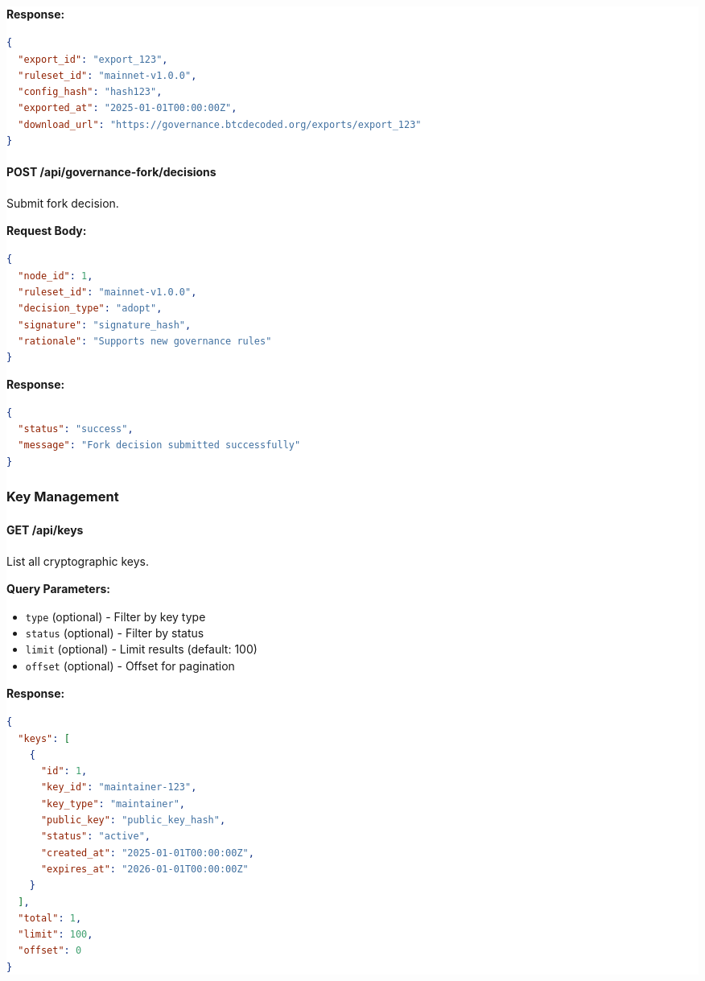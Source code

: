 **Response:**
```json
{
  "export_id": "export_123",
  "ruleset_id": "mainnet-v1.0.0",
  "config_hash": "hash123",
  "exported_at": "2025-01-01T00:00:00Z",
  "download_url": "https://governance.btcdecoded.org/exports/export_123"
}
```

#### POST /api/governance-fork/decisions

Submit fork decision.

**Request Body:**
```json
{
  "node_id": 1,
  "ruleset_id": "mainnet-v1.0.0",
  "decision_type": "adopt",
  "signature": "signature_hash",
  "rationale": "Supports new governance rules"
}
```

**Response:**
```json
{
  "status": "success",
  "message": "Fork decision submitted successfully"
}
```

### Key Management

#### GET /api/keys

List all cryptographic keys.

**Query Parameters:**
- `type` (optional) - Filter by key type
- `status` (optional) - Filter by status
- `limit` (optional) - Limit results (default: 100)
- `offset` (optional) - Offset for pagination

**Response:**
```json
{
  "keys": [
    {
      "id": 1,
      "key_id": "maintainer-123",
      "key_type": "maintainer",
      "public_key": "public_key_hash",
      "status": "active",
      "created_at": "2025-01-01T00:00:00Z",
      "expires_at": "2026-01-01T00:00:00Z"
    }
  ],
  "total": 1,
  "limit": 100,
  "offset": 0
}
```

